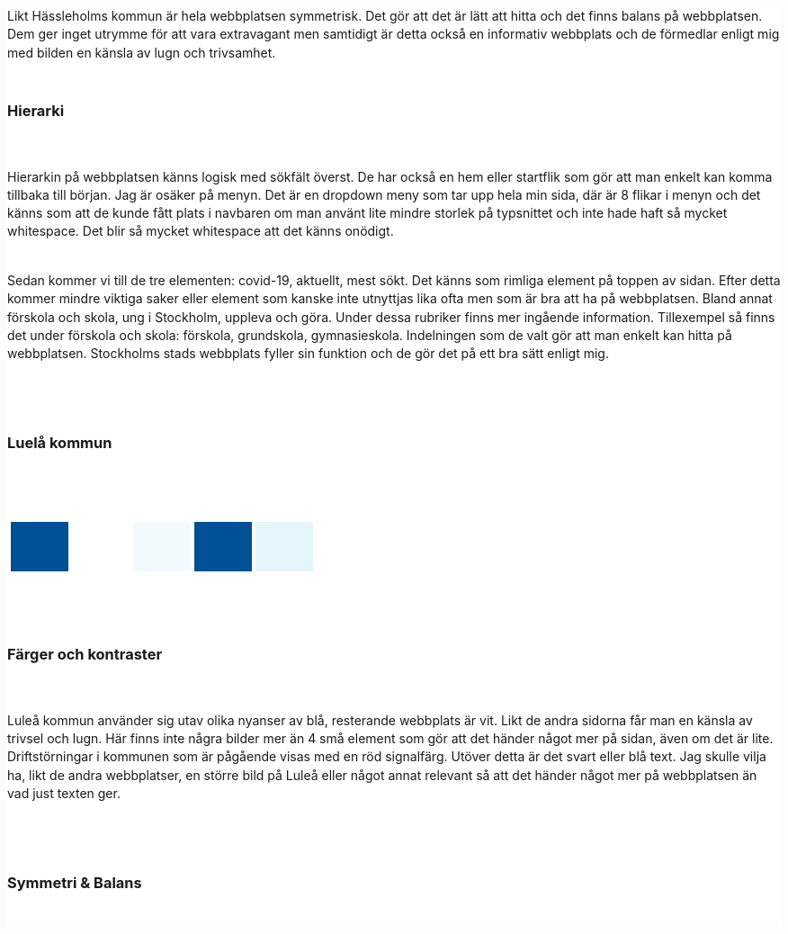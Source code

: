 Likt Hässleholms kommun är hela webbplatsen symmetrisk. Det gör att det är lätt att hitta och det finns balans på webbplatsen. Dem ger inget utrymme för att vara extravagant men samtidigt är detta också en informativ webbplats och de förmedlar enligt mig med bilden en känsla av lugn och trivsamhet.
<br><br>

### Hierarki
<br>

Hierarkin på webbplatsen känns logisk med sökfält överst. De har också en hem eller startflik som gör att man enkelt kan komma tillbaka till början. Jag är osäker på menyn. Det är en dropdown meny som tar upp hela min sida, där är 8 flikar i menyn och det känns som att de kunde fått plats i navbaren om man använt lite mindre storlek på typsnittet och inte hade haft så mycket whitespace. Det blir så mycket whitespace att det känns onödigt. 
<br><br>

Sedan kommer vi till de tre elementen: covid-19, aktuellt, mest sökt. Det känns som rimliga element på toppen av sidan. Efter detta kommer mindre viktiga saker eller element som kanske inte utnyttjas lika ofta men som är bra att ha på webbplatsen. Bland annat förskola och skola, ung i Stockholm, uppleva och göra. Under dessa rubriker finns mer ingående information. Tillexempel så finns det under förskola och skola: förskola, grundskola, gymnasieskola. Indelningen som de valt gör att man enkelt kan hitta på webbplatsen. Stockholms stads webbplats fyller sin funktion och de gör det på ett bra sätt enligt mig.

<br><br>

### Luelå kommun
<br><br>


<table style="border-spacing: 4px; border-collapse: separate">
<tr>
<td style="height: 50px; width: 50px; background-color: #005095">
<td style="height: 50px; width: 50px; background-color: #FFFFFF">
<td style="height: 50px; width: 50px; background-color: #F2FAFD">
<td style="height: 50px; width: 50px; background-color: #005095">
<td style="height: 50px; width: 50px; background-color: #E5F5FC">
</tr>
</table>

<br><br>

### Färger och kontraster
<br>

Luleå kommun använder sig utav olika nyanser av blå, resterande webbplats är vit. Likt de andra sidorna får man en känsla av trivsel och lugn. Här finns inte några bilder mer än 4 små element som gör att det händer något mer på sidan, även om det är lite.  Driftstörningar i kommunen som är pågående visas med en röd signalfärg. Utöver detta är det svart eller blå text. Jag skulle vilja ha, likt de andra webbplatser, en större bild på Luleå eller något annat relevant så att det händer något mer på webbplatsen än vad just texten ger.

<br><br>

### Symmetri & Balans
<br>
